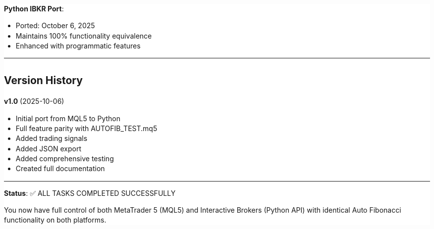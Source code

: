 **Python IBKR Port**:
- Ported: October 6, 2025
- Maintains 100% functionality equivalence
- Enhanced with programmatic features

---

## Version History

**v1.0** (2025-10-06)
- Initial port from MQL5 to Python
- Full feature parity with AUTOFIB_TEST.mq5
- Added trading signals
- Added JSON export
- Added comprehensive testing
- Created full documentation

---

**Status**: ✅ ALL TASKS COMPLETED SUCCESSFULLY

You now have full control of both MetaTrader 5 (MQL5) and Interactive Brokers (Python API) with identical Auto Fibonacci functionality on both platforms.
